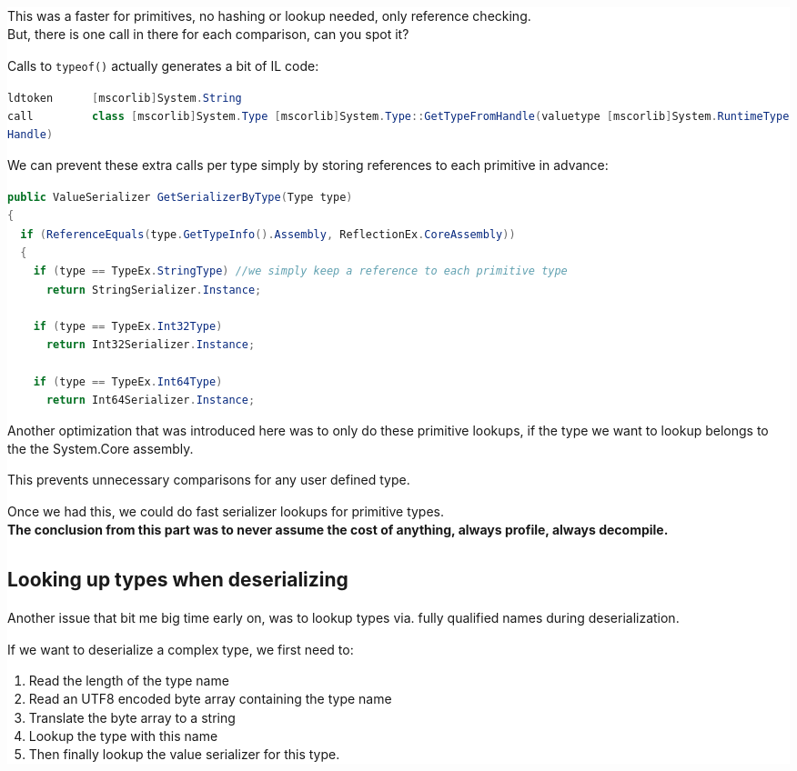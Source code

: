 </div>

This was a faster for primitives, no hashing or lookup needed, only reference checking.  
But, there is one call in there for each comparison, can you spot it?

Calls to `typeof()` actually generates a bit of IL code:

<div class="wp-block-syntaxhighlighter-code">

```csharp
ldtoken      [mscorlib]System.String
call         class [mscorlib]System.Type [mscorlib]System.Type::GetTypeFromHandle(valuetype [mscorlib]System.RuntimeTypeHandle)
```

</div>

We can prevent these extra calls per type simply by storing references to each primitive in advance:

<div class="wp-block-syntaxhighlighter-code">

```csharp
public ValueSerializer GetSerializerByType(Type type)
{
  if (ReferenceEquals(type.GetTypeInfo().Assembly, ReflectionEx.CoreAssembly))
  {
    if (type == TypeEx.StringType) //we simply keep a reference to each primitive type
      return StringSerializer.Instance;

    if (type == TypeEx.Int32Type)
      return Int32Serializer.Instance;

    if (type == TypeEx.Int64Type)
      return Int64Serializer.Instance;
```

</div>

Another optimization that was introduced here was to only do these primitive lookups, if the type we want to lookup belongs to the the System.Core assembly.

This prevents unnecessary comparisons for any user defined type.

Once we had this, we could do fast serializer lookups for primitive types.  
**The conclusion from this part was to never assume the cost of anything, always profile, always decompile.**

## Looking up types when deserializing

Another issue that bit me big time early on, was to lookup types via. fully qualified names during deserialization.

If we want to deserialize a complex type, we first need to:

1.  Read the length of the type name
2.  Read an UTF8 encoded byte array containing the type name
3.  Translate the byte array to a string
4.  Lookup the type with this name
5.  Then finally lookup the value serializer for this type.
